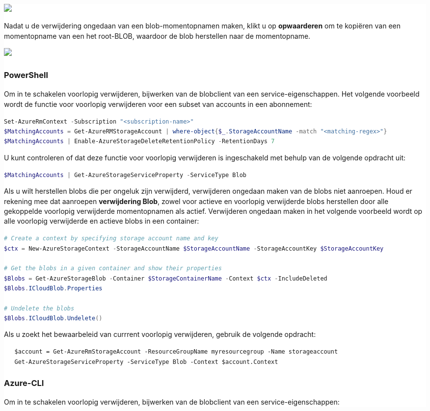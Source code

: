 ![](media/storage-blob-soft-delete/storage-blob-soft-delete-portal-undelete-all-snapshots.png)

Nadat u de verwijdering ongedaan van een blob-momentopnamen maken, klikt u op **opwaarderen** om te kopiëren van een momentopname van een het root-BLOB, waardoor de blob herstellen naar de momentopname.

![](media/storage-blob-soft-delete/storage-blob-soft-delete-portal-promote-snapshot.png)

### <a name="powershell"></a>PowerShell
Om in te schakelen voorlopig verwijderen, bijwerken van de blobclient van een service-eigenschappen. Het volgende voorbeeld wordt de functie voor voorlopig verwijderen voor een subset van accounts in een abonnement:

```powershell
Set-AzureRmContext -Subscription "<subscription-name>"
$MatchingAccounts = Get-AzureRMStorageAccount | where-object{$_.StorageAccountName -match "<matching-regex>"}
$MatchingAccounts | Enable-AzureStorageDeleteRetentionPolicy -RetentionDays 7
```
U kunt controleren of dat deze functie voor voorlopig verwijderen is ingeschakeld met behulp van de volgende opdracht uit:

```powershell
$MatchingAccounts | Get-AzureStorageServiceProperty -ServiceType Blob
```

Als u wilt herstellen blobs die per ongeluk zijn verwijderd, verwijderen ongedaan maken van de blobs niet aanroepen. Houd er rekening mee dat aanroepen **verwijdering Blob**, zowel voor actieve en voorlopig verwijderde blobs herstellen door alle gekoppelde voorlopig verwijderde momentopnamen als actief. Verwijderen ongedaan maken in het volgende voorbeeld wordt op alle voorlopig verwijderde en actieve blobs in een container:
```powershell
# Create a context by specifying storage account name and key
$ctx = New-AzureStorageContext -StorageAccountName $StorageAccountName -StorageAccountKey $StorageAccountKey

# Get the blobs in a given container and show their properties
$Blobs = Get-AzureStorageBlob -Container $StorageContainerName -Context $ctx -IncludeDeleted
$Blobs.ICloudBlob.Properties

# Undelete the blobs
$Blobs.ICloudBlob.Undelete()
```
Als u zoekt het bewaarbeleid van currrent voorlopig verwijderen, gebruik de volgende opdracht:

```azurepowershell-interactive
   $account = Get-AzureRmStorageAccount -ResourceGroupName myresourcegroup -Name storageaccount
   Get-AzureStorageServiceProperty -ServiceType Blob -Context $account.Context
```

### <a name="azure-cli"></a>Azure-CLI 
Om in te schakelen voorlopig verwijderen, bijwerken van de blobclient van een service-eigenschappen:
